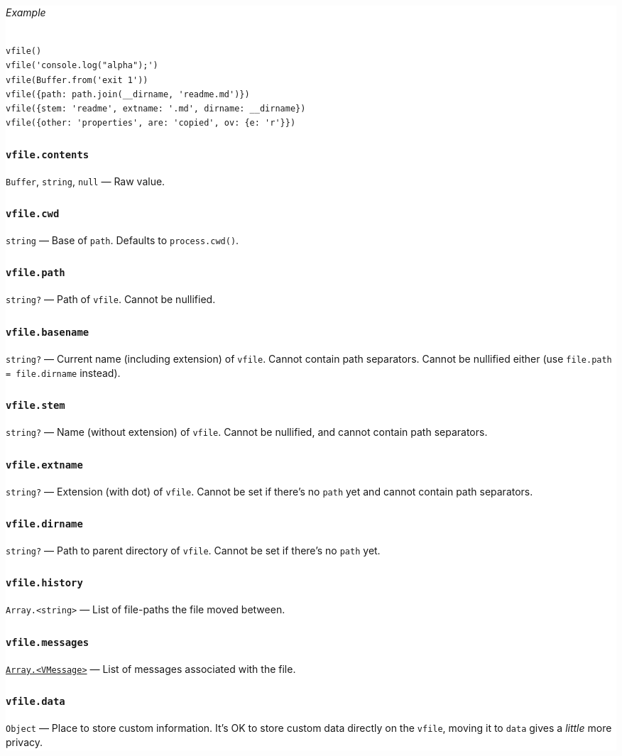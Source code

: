 ###### Example

    vfile()
    vfile('console.log("alpha");')
    vfile(Buffer.from('exit 1'))
    vfile({path: path.join(__dirname, 'readme.md')})
    vfile({stem: 'readme', extname: '.md', dirname: __dirname})
    vfile({other: 'properties', are: 'copied', ov: {e: 'r'}})

### `vfile.contents`

`Buffer`, `string`, `null` — Raw value.

### `vfile.cwd`

`string` — Base of `path`. Defaults to `process.cwd()`.

### `vfile.path`

`string?` — Path of `vfile`. Cannot be nullified.

### `vfile.basename`

`string?` — Current name (including extension) of `vfile`. Cannot contain path separators. Cannot be nullified either (use `file.path = file.dirname` instead).

### `vfile.stem`

`string?` — Name (without extension) of `vfile`. Cannot be nullified, and cannot contain path separators.

### `vfile.extname`

`string?` — Extension (with dot) of `vfile`. Cannot be set if there’s no `path` yet and cannot contain path separators.

### `vfile.dirname`

`string?` — Path to parent directory of `vfile`. Cannot be set if there’s no `path` yet.

### `vfile.history`

`Array.<string>` — List of file-paths the file moved between.

### `vfile.messages`

[`Array.<VMessage>`](#vfilemessagereason-position-origin) — List of messages associated with the file.

### `vfile.data`

`Object` — Place to store custom information. It’s OK to store custom data directly on the `vfile`, moving it to `data` gives a *little* more privacy.
